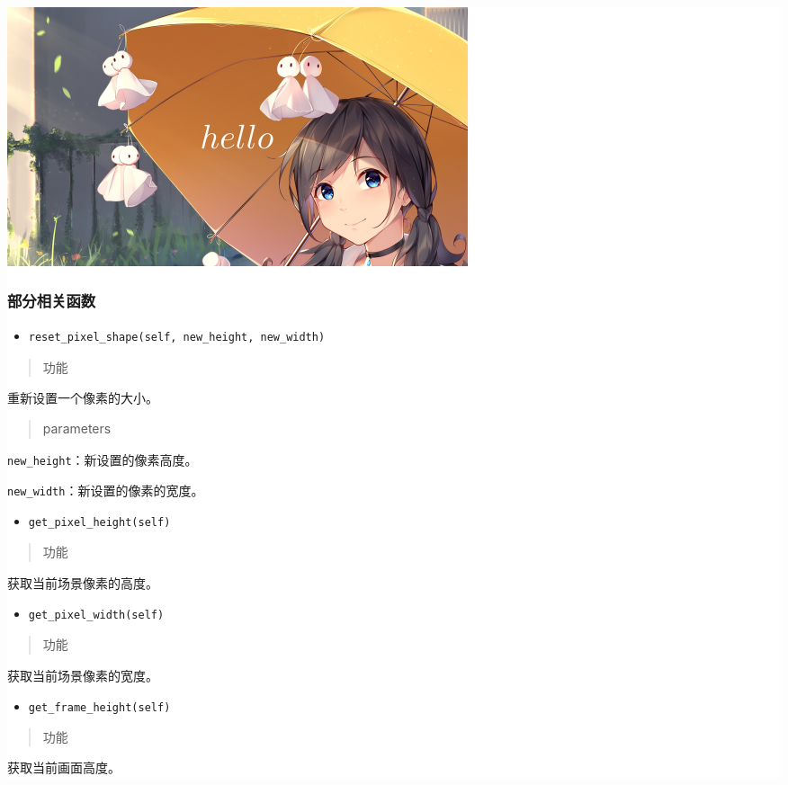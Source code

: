 <img src="./img/18.png" style="zoom:50%;" />

### 部分相关函数

* `reset_pixel_shape(self, new_height, new_width)`

> 功能

重新设置一个像素的大小。

> parameters

`new_height`：新设置的像素高度。

`new_width`：新设置的像素的宽度。

* `get_pixel_height(self)`

> 功能

获取当前场景像素的高度。

* `get_pixel_width(self)`

> 功能

获取当前场景像素的宽度。

* `get_frame_height(self)`

> 功能

获取当前画面高度。
